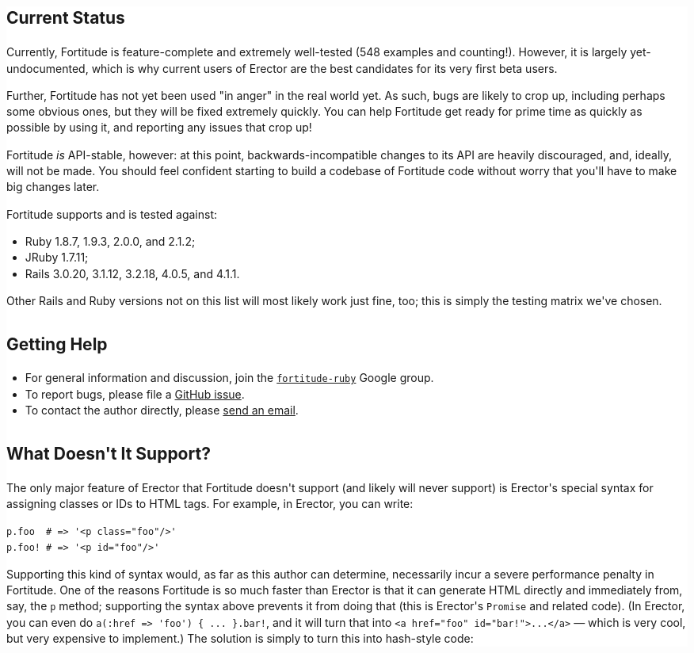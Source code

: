 ## Current Status

Currently, Fortitude is feature-complete and extremely well-tested (548 examples and counting!). However, it is
largely yet-undocumented, which is why current users of Erector are the best candidates for its very first beta users.

Further, Fortitude has not yet been used "in anger" in the real world yet. As such, bugs are likely to crop up,
including perhaps some obvious ones, but they will be fixed extremely quickly. You can help Fortitude get ready for
prime time as quickly as possible by using it, and reporting any issues that crop up!

Fortitude _is_ API-stable, however: at this point, backwards-incompatible changes to its API are heavily discouraged,
and, ideally, will not be made. You should feel confident starting to build a codebase of Fortitude code without worry
that you'll have to make big changes later.

Fortitude supports and is tested against:

* Ruby 1.8.7, 1.9.3, 2.0.0, and 2.1.2;
* JRuby 1.7.11;
* Rails 3.0.20, 3.1.12, 3.2.18, 4.0.5, and 4.1.1.

Other Rails and Ruby versions not on this list will most likely work just fine, too; this is simply the testing
matrix we've chosen.

## Getting Help

* For general information and discussion, join the [`fortitude-ruby`](https://groups.google.com/forum/#!forum/fortitude-ruby) Google group.
* To report bugs, please file a [GitHub issue](https://github.com/ageweke/fortitude/issues).
* To contact the author directly, please [send an email](mailto:andrew@geweke.org).

## What Doesn't It Support?

The only major feature of Erector that Fortitude doesn't support (and likely will never support) is Erector's special
syntax for assigning classes or IDs to HTML tags. For example, in Erector, you can write:

    p.foo  # => '<p class="foo"/>'
    p.foo! # => '<p id="foo"/>'

Supporting this kind of syntax would, as far as this author can determine, necessarily incur a severe performance
penalty in Fortitude. One of the reasons Fortitude is so much faster than Erector is that it can generate HTML
directly and immediately from, say, the `p` method; supporting the syntax above prevents it from doing that (this is
Erector's `Promise` and related code). (In Erector, you can even do `a(:href => 'foo') { ... }.bar!`, and it will
turn that into `<a href="foo" id="bar!">...</a>` &mdash; which is very cool, but very expensive to implement.) The
solution is simply to turn this into hash-style code:
